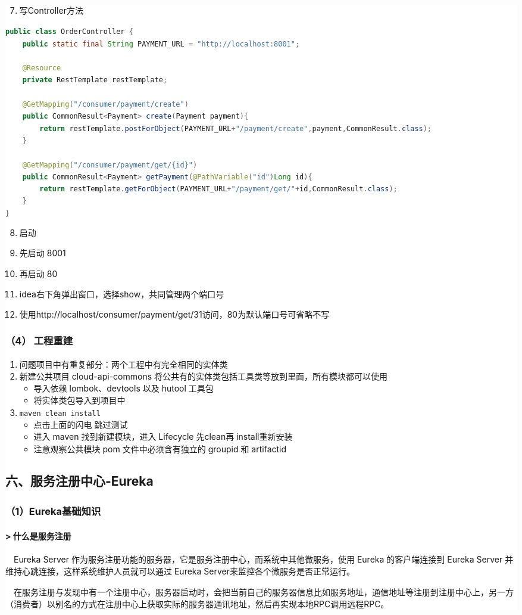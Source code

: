 7. 写Controller方法


```java
public class OrderController {
    public static final String PAYMENT_URL = "http://localhost:8001";

    @Resource
    private RestTemplate restTemplate;

    @GetMapping("/consumer/payment/create")
    public CommonResult<Payment> create(Payment payment){
        return restTemplate.postForObject(PAYMENT_URL+"/payment/create",payment,CommonResult.class);
    }

    @GetMapping("/consumer/payment/get/{id}")
    public CommonResult<Payment> getPayment(@PathVariable("id")Long id){
        return restTemplate.getForObject(PAYMENT_URL+"/payment/get/"+id,CommonResult.class);
    }
}
```
8. 启动  

9. 先启动 8001
10. 再启动 80 
11. idea右下角弹出窗口，选择show，共同管理两个端口号
12. 使用http://localhost/consumer/payment/get/31访问，80为默认端口号可省略不写

### （4） 工程重建

1. 问题项目中有重复部分：两个工程中有完全相同的实体类
2. 新建公共项目 cloud-api-commons 将公共有的实体类包括工具类等放到里面，所有模块都可以使用
   - 导入依赖 lombok、devtools 以及 hutool 工具包
   - 将实体类包导入到项目中
3. `maven clean install`
   - 点击上面的闪电 跳过测试
   - 进入 maven 找到新建模块，进入 Lifecycle 先clean再  install重新安装
   - 注意观察公共模块 pom 文件中必须含有独立的 groupid 和 artifactid



## 六、服务注册中心-Eureka

### （1）Eureka基础知识

#### > 什么是服务注册

&emsp;Eureka Server 作为服务注册功能的服务器，它是服务注册中心，而系统中其他微服务，使用 Eureka 的客户端连接到 Eureka Server 并维持心跳连接，这样系统维护人员就可以通过 Eureka Server来监控各个微服务是否正常运行。

&emsp;在服务注册与发现中有一个注册中心，服务器启动时，会把当前自己的服务器信息比如服务地址，通信地址等注册到注册中心上，另一方（消费者）以别名的方式在注册中心上获取实际的服务器通讯地址，然后再实现本地RPC调用远程RPC。